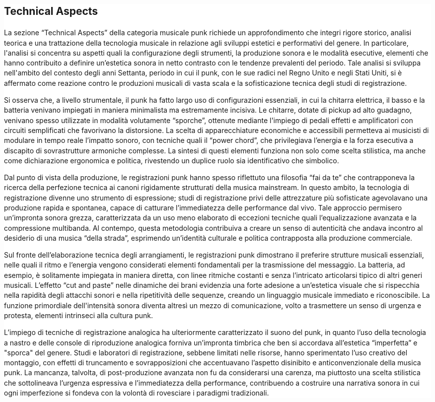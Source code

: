 ## Technical Aspects

La sezione “Technical Aspects” della categoria musicale punk richiede un approfondimento che integri
rigore storico, analisi teorica e una trattazione della tecnologia musicale in relazione agli
sviluppi estetici e performativi del genere. In particolare, l'analisi si concentra su aspetti quali
la configurazione degli strumenti, la produzione sonora e le modalità esecutive, elementi che hanno
contribuito a definire un’estetica sonora in netto contrasto con le tendenze prevalenti del periodo.
Tale analisi si sviluppa nell'ambito del contesto degli anni Settanta, periodo in cui il punk, con
le sue radici nel Regno Unito e negli Stati Uniti, si è affermato come reazione contro le produzioni
musicali di vasta scala e la sofisticazione tecnica degli studi di registrazione.

Si osserva che, a livello strumentale, il punk ha fatto largo uso di configurazioni essenziali, in
cui la chitarra elettrica, il basso e la batteria venivano impiegati in maniera minimalista ma
estremamente incisiva. Le chitarre, dotate di pickup ad alto guadagno, venivano spesso utilizzate in
modalità volutamente “sporche”, ottenute mediante l'impiego di pedali effetti e amplificatori con
circuiti semplificati che favorivano la distorsione. La scelta di apparecchiature economiche e
accessibili permetteva ai musicisti di modulare in tempo reale l’impatto sonoro, con tecniche quali
il “power chord”, che privilegiava l’energia e la forza esecutiva a discapito di sovrastrutture
armoniche complesse. La sintesi di questi elementi funziona non solo come scelta stilistica, ma
anche come dichiarazione ergonomica e politica, rivestendo un duplice ruolo sia identificativo che
simbolico.

Dal punto di vista della produzione, le registrazioni punk hanno spesso riflettuto una filosofia
“fai da te” che contrapponeva la ricerca della perfezione tecnica ai canoni rigidamente strutturati
della musica mainstream. In questo ambito, la tecnologia di registrazione divenne uno strumento di
espressione; studi di registrazione privi delle attrezzature più sofisticate agevolavano una
produzione rapida e spontanea, capace di catturare l’immediatezza delle performance dal vivo. Tale
approccio permisero un’impronta sonora grezza, caratterizzata da un uso meno elaborato di eccezioni
tecniche quali l’equalizzazione avanzata e la compressione multibanda. Al contempo, questa
metodologia contribuiva a creare un senso di autenticità che andava incontro al desiderio di una
musica “della strada”, esprimendo un’identità culturale e politica contrapposta alla produzione
commerciale.

Sul fronte dell’elaborazione tecnica degli arrangiamenti, le registrazioni punk dimostrano il
preferire strutture musicali essenziali, nelle quali il ritmo e l’energia vengono considerati
elementi fondamentali per la trasmissione del messaggio. La batteria, ad esempio, è solitamente
impiegata in maniera diretta, con linee ritmiche costanti e senza l’intricato articolarsi tipico di
altri generi musicali. L’effetto “cut and paste” nelle dinamiche dei brani evidenzia una forte
adesione a un’estetica visuale che si rispecchia nella rapidità degli attacchi sonori e nella
ripetitività delle sequenze, creando un linguaggio musicale immediato e riconoscibile. La funzione
primordiale dell'intensità sonora diventa altresì un mezzo di comunicazione, volto a trasmettere un
senso di urgenza e protesta, elementi intrinseci alla cultura punk.

L’impiego di tecniche di registrazione analogica ha ulteriormente caratterizzato il suono del punk,
in quanto l’uso della tecnologia a nastro e delle console di riproduzione analogica forniva
un’impronta timbrica che ben si accordava all’estetica “imperfetta” e "sporca" del genere. Studi e
laboratori di registrazione, sebbene limitati nelle risorse, hanno sperimentato l’uso creativo del
montaggio, con effetti di truncamento e sovrapposizioni che accentuavano l’aspetto disinibito e
anticonvenzionale della musica punk. La mancanza, talvolta, di post-produzione avanzata non fu da
considerarsi una carenza, ma piuttosto una scelta stilistica che sottolineava l’urgenza espressiva e
l’immediatezza della performance, contribuendo a costruire una narrativa sonora in cui ogni
imperfezione si fondeva con la volontà di rovesciare i paradigmi tradizionali.
